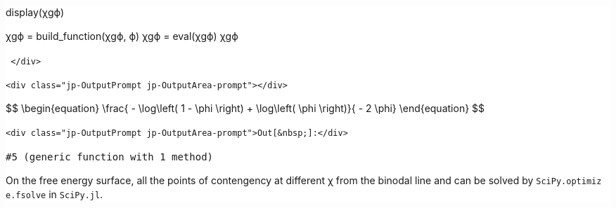 <span class="n">display</span><span class="p">(</span><span class="n">χgϕ</span><span class="p">)</span>

<span class="n">χgϕ</span><span class="w"> </span><span class="o">=</span><span class="w"> </span><span class="n">build_function</span><span class="p">(</span><span class="n">χgϕ</span><span class="p">,</span><span class="w"> </span><span class="n">ϕ</span><span class="p">)</span>
<span class="n">χgϕ</span><span class="w"> </span><span class="o">=</span><span class="w"> </span><span class="n">eval</span><span class="p">(</span><span class="n">χgϕ</span><span class="p">)</span>
<span class="n">χgϕ</span>
</pre></div>

     </div>
</div>
</div>
</div>

<div class="jp-Cell-outputWrapper">
<div class="jp-Collapser jp-OutputCollapser jp-Cell-outputCollapser">
</div>


<div class="jp-OutputArea jp-Cell-outputArea">
<div class="jp-OutputArea-child">
    
    <div class="jp-OutputPrompt jp-OutputArea-prompt"></div>




<div class="jp-RenderedLatex jp-OutputArea-output " data-mime-type="text/latex">
$$ \begin{equation}
\frac{ - \log\left( 1 - \phi \right) + \log\left( \phi \right)}{ - 2 \phi}
\end{equation}
 $$
</div>

</div>
<div class="jp-OutputArea-child jp-OutputArea-executeResult">
    
    <div class="jp-OutputPrompt jp-OutputArea-prompt">Out[&nbsp;]:</div>




<div class="jp-RenderedText jp-OutputArea-output jp-OutputArea-executeResult" data-mime-type="text/plain">
<pre>#5 (generic function with 1 method)</pre>
</div>

</div>

</div>

</div>

</div>
<div  class="jp-Cell jp-MarkdownCell jp-Notebook-cell">
<div class="jp-Cell-inputWrapper">
<div class="jp-Collapser jp-InputCollapser jp-Cell-inputCollapser">
</div>
<div class="jp-InputArea jp-Cell-inputArea"><div class="jp-InputPrompt jp-InputArea-prompt">
</div><div class="jp-RenderedHTMLCommon jp-RenderedMarkdown jp-MarkdownOutput " data-mime-type="text/markdown">
<p>On the free energy surface, all the points of contengency at different χ from the binodal line and can be solved by <code>SciPy.optimize.fsolve</code> in <code>SciPy.jl</code>.</p>
